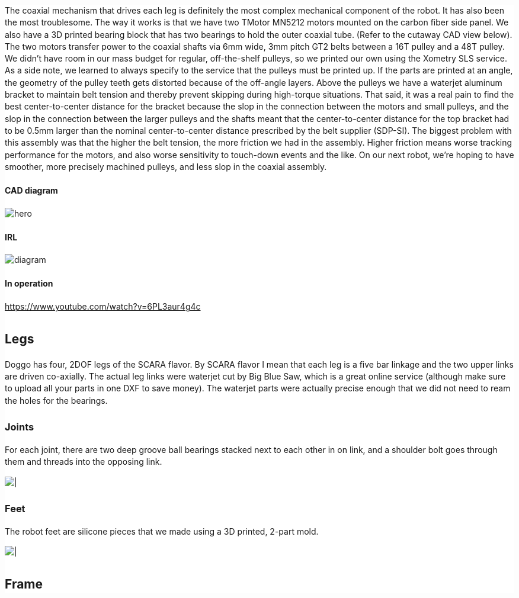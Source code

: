 The coaxial mechanism that drives each leg is definitely the most complex mechanical component of the robot. It has also been the most troublesome. The way it works is that we have two TMotor MN5212 motors mounted on the carbon fiber side panel. We also have a 3D printed bearing block that has two bearings to hold the outer coaxial tube. (Refer to the cutaway CAD view below). The two motors transfer power to the coaxial shafts via 6mm wide, 3mm pitch GT2 belts between a 16T pulley and a 48T pulley. We didn&rsquo;t have room in our mass budget for regular, off-the-shelf pulleys, so we printed our own using the Xometry SLS service. As a side note, we learned to always specify to the service that the pulleys must be printed up. If the parts are printed at an angle, the geometry of the pulley teeth gets distorted because of the off-angle layers. Above the pulleys we have a waterjet aluminum bracket to maintain belt tension and thereby prevent skipping during high-torque situations. That said, it was a real pain to find the best center-to-center distance for the bracket because the slop in the connection between the motors and small pulleys, and the slop in the connection between the larger pulleys and the shafts meant that the center-to-center distance for the top bracket had to be 0.5mm larger than the nominal center-to-center distance prescribed by the belt supplier (SDP-SI). The biggest problem with this assembly was that the higher the belt tension, the more friction we had in the assembly. Higher friction means worse tracking performance for the motors, and also worse sensitivity to touch-down events and the like. On our next robot, we&rsquo;re hoping to have smoother, more precisely machined pulleys, and less slop in the coaxial assembly.

#### CAD diagram
![hero](https://github.com/Nate711/StanfordDoggoProject/blob/master/images/diagram.jpeg)

#### IRL
![diagram](https://github.com/Nate711/StanfordDoggoProject/blob/master/images/coax.jpeg)

#### In operation
https://www.youtube.com/watch?v=6PL3aur4g4c

## Legs

Doggo has four, 2DOF legs of the SCARA flavor. By SCARA flavor I mean that each leg is a five bar linkage and the two upper links are driven co-axially. The actual leg links were waterjet cut by Big Blue Saw, which is a great online service (although make sure to upload all your parts in one DXF to save money). The waterjet parts were actually precise enough that we did not need to ream the holes for the bearings.

### Joints
For each joint, there are two deep groove ball bearings stacked next to each other in on link, and a shoulder bolt goes through them and threads into the opposing link.

![|](https://github.com/Nate711/StanfordDoggoProject/blob/master/images/joint.png)

### Feet
The robot feet are silicone pieces that we made using a 3D printed, 2-part mold.

![|](https://github.com/Nate711/StanfordDoggoProject/blob/master/images/foot.jpeg)

## Frame

